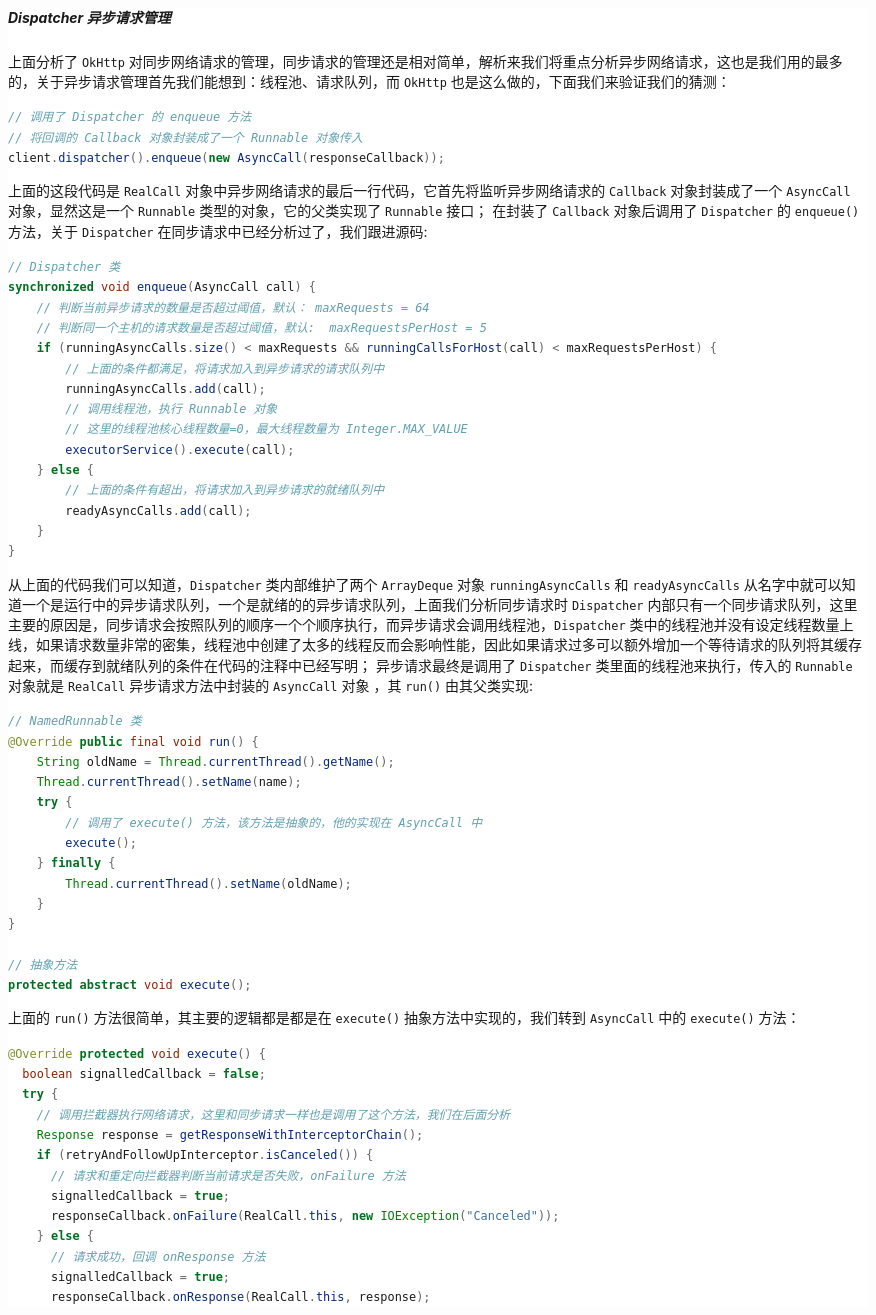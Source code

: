 ##### Dispatcher 异步请求管理
上面分析了 `OkHttp` 对同步网络请求的管理，同步请求的管理还是相对简单，解析来我们将重点分析异步网络请求，这也是我们用的最多的，关于异步请求管理首先我们能想到：线程池、请求队列，而 `OkHttp` 也是这么做的，下面我们来验证我们的猜测：
```Java
// 调用了 Dispatcher 的 enqueue 方法
// 将回调的 Callback 对象封装成了一个 Runnable 对象传入
client.dispatcher().enqueue(new AsyncCall(responseCallback));
```
上面的这段代码是 `RealCall` 对象中异步网络请求的最后一行代码，它首先将监听异步网络请求的 `Callback`  对象封装成了一个 `AsyncCall` 对象，显然这是一个 `Runnable` 类型的对象，它的父类实现了 `Runnable` 接口；
在封装了 `Callback` 对象后调用了 `Dispatcher`  的 `enqueue()` 方法，关于 `Dispatcher` 在同步请求中已经分析过了，我们跟进源码:
```Java
// Dispatcher 类
synchronized void enqueue(AsyncCall call) {
    // 判断当前异步请求的数量是否超过阈值，默认： maxRequests = 64
    // 判断同一个主机的请求数量是否超过阈值，默认:  maxRequestsPerHost = 5
    if (runningAsyncCalls.size() < maxRequests && runningCallsForHost(call) < maxRequestsPerHost) {
        // 上面的条件都满足，将请求加入到异步请求的请求队列中
        runningAsyncCalls.add(call);
        // 调用线程池，执行 Runnable 对象
        // 这里的线程池核心线程数量=0，最大线程数量为 Integer.MAX_VALUE
        executorService().execute(call);
    } else {
        // 上面的条件有超出，将请求加入到异步请求的就绪队列中
        readyAsyncCalls.add(call);
    }
}
```
从上面的代码我们可以知道，`Dispatcher` 类内部维护了两个 `ArrayDeque` 对象 `runningAsyncCalls` 和 `readyAsyncCalls` 从名字中就可以知道一个是运行中的异步请求队列，一个是就绪的的异步请求队列，上面我们分析同步请求时 `Dispatcher` 内部只有一个同步请求队列，这里主要的原因是，同步请求会按照队列的顺序一个个顺序执行，而异步请求会调用线程池，`Dispatcher` 类中的线程池并没有设定线程数量上线，如果请求数量非常的密集，线程池中创建了太多的线程反而会影响性能，因此如果请求过多可以额外增加一个等待请求的队列将其缓存起来，而缓存到就绪队列的条件在代码的注释中已经写明；
异步请求最终是调用了 `Dispatcher` 类里面的线程池来执行，传入的 `Runnable` 对象就是 `RealCall` 异步请求方法中封装的 `AsyncCall` 对象 ，其 `run()` 由其父类实现:
```Java
// NamedRunnable 类
@Override public final void run() {
    String oldName = Thread.currentThread().getName();
    Thread.currentThread().setName(name);
    try {
        // 调用了 execute() 方法，该方法是抽象的，他的实现在 AsyncCall 中
        execute();
    } finally {
        Thread.currentThread().setName(oldName);
    }
}

// 抽象方法
protected abstract void execute();
```
上面的 `run()` 方法很简单，其主要的逻辑都是都是在 `execute()` 抽象方法中实现的，我们转到 `AsyncCall` 中的 `execute()` 方法：
```Java
@Override protected void execute() {
  boolean signalledCallback = false;
  try {
    // 调用拦截器执行网络请求，这里和同步请求一样也是调用了这个方法，我们在后面分析
    Response response = getResponseWithInterceptorChain();
    if (retryAndFollowUpInterceptor.isCanceled()) {
      // 请求和重定向拦截器判断当前请求是否失败，onFailure 方法
      signalledCallback = true;
      responseCallback.onFailure(RealCall.this, new IOException("Canceled"));
    } else {
      // 请求成功，回调 onResponse 方法
      signalledCallback = true;
      responseCallback.onResponse(RealCall.this, response);
```